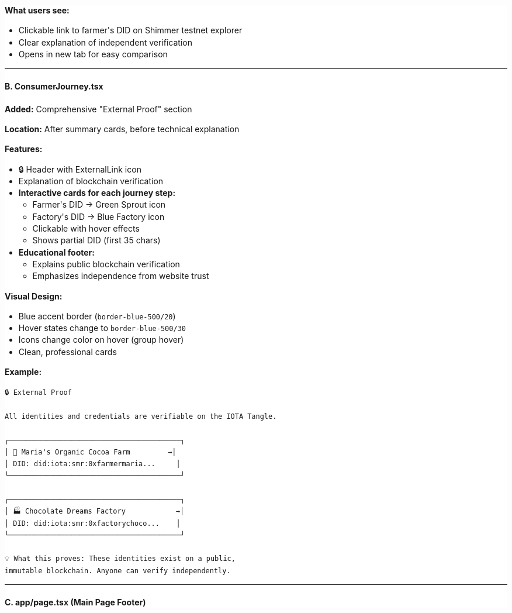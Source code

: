**What users see:**
- Clickable link to farmer's DID on Shimmer testnet explorer
- Clear explanation of independent verification
- Opens in new tab for easy comparison

---

#### B. ConsumerJourney.tsx

**Added:** Comprehensive "External Proof" section

**Location:** After summary cards, before technical explanation

**Features:**
- 🔒 Header with ExternalLink icon
- Explanation of blockchain verification
- **Interactive cards for each journey step:**
  - Farmer's DID → Green Sprout icon
  - Factory's DID → Blue Factory icon
  - Clickable with hover effects
  - Shows partial DID (first 35 chars)
- **Educational footer:**
  - Explains public blockchain verification
  - Emphasizes independence from website trust

**Visual Design:**
- Blue accent border (`border-blue-500/20`)
- Hover states change to `border-blue-500/30`
- Icons change color on hover (group hover)
- Clean, professional cards

**Example:**
```
🔒 External Proof

All identities and credentials are verifiable on the IOTA Tangle.

┌─────────────────────────────────────────┐
│ 🌱 Maria's Organic Cocoa Farm         →│
│ DID: did:iota:smr:0xfarmermaria...     │
└─────────────────────────────────────────┘

┌─────────────────────────────────────────┐
│ 🏭 Chocolate Dreams Factory            →│
│ DID: did:iota:smr:0xfactorychoco...    │
└─────────────────────────────────────────┘

💡 What this proves: These identities exist on a public,
immutable blockchain. Anyone can verify independently.
```

---

#### C. app/page.tsx (Main Page Footer)
